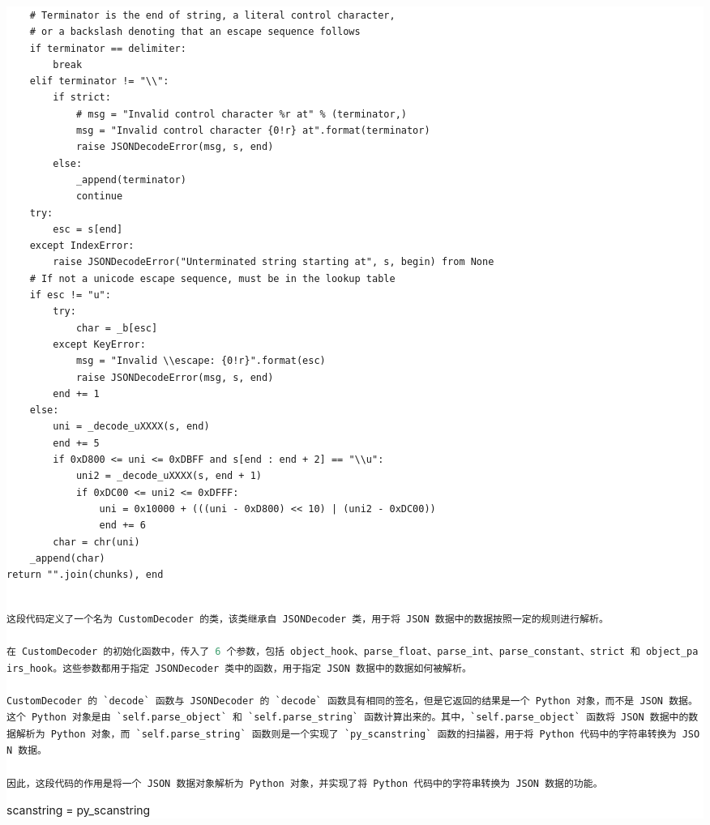         # Terminator is the end of string, a literal control character,
        # or a backslash denoting that an escape sequence follows
        if terminator == delimiter:
            break
        elif terminator != "\\":
            if strict:
                # msg = "Invalid control character %r at" % (terminator,)
                msg = "Invalid control character {0!r} at".format(terminator)
                raise JSONDecodeError(msg, s, end)
            else:
                _append(terminator)
                continue
        try:
            esc = s[end]
        except IndexError:
            raise JSONDecodeError("Unterminated string starting at", s, begin) from None
        # If not a unicode escape sequence, must be in the lookup table
        if esc != "u":
            try:
                char = _b[esc]
            except KeyError:
                msg = "Invalid \\escape: {0!r}".format(esc)
                raise JSONDecodeError(msg, s, end)
            end += 1
        else:
            uni = _decode_uXXXX(s, end)
            end += 5
            if 0xD800 <= uni <= 0xDBFF and s[end : end + 2] == "\\u":
                uni2 = _decode_uXXXX(s, end + 1)
                if 0xDC00 <= uni2 <= 0xDFFF:
                    uni = 0x10000 + (((uni - 0xD800) << 10) | (uni2 - 0xDC00))
                    end += 6
            char = chr(uni)
        _append(char)
    return "".join(chunks), end


```py

这段代码定义了一个名为 CustomDecoder 的类，该类继承自 JSONDecoder 类，用于将 JSON 数据中的数据按照一定的规则进行解析。

在 CustomDecoder 的初始化函数中，传入了 6 个参数，包括 object_hook、parse_float、parse_int、parse_constant、strict 和 object_pairs_hook。这些参数都用于指定 JSONDecoder 类中的函数，用于指定 JSON 数据中的数据如何被解析。

CustomDecoder 的 `decode` 函数与 JSONDecoder 的 `decode` 函数具有相同的签名，但是它返回的结果是一个 Python 对象，而不是 JSON 数据。这个 Python 对象是由 `self.parse_object` 和 `self.parse_string` 函数计算出来的。其中，`self.parse_object` 函数将 JSON 数据中的数据解析为 Python 对象，而 `self.parse_string` 函数则是一个实现了 `py_scanstring` 函数的扫描器，用于将 Python 代码中的字符串转换为 JSON 数据。

因此，这段代码的作用是将一个 JSON 数据对象解析为 Python 对象，并实现了将 Python 代码中的字符串转换为 JSON 数据的功能。


```
scanstring = py_scanstring
